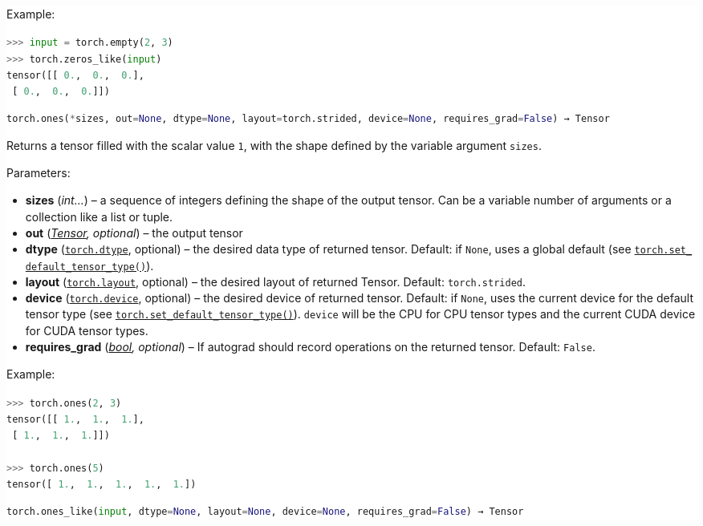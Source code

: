 


Example:

```py
>>> input = torch.empty(2, 3)
>>> torch.zeros_like(input)
tensor([[ 0.,  0.,  0.],
 [ 0.,  0.,  0.]])

```

```py
torch.ones(*sizes, out=None, dtype=None, layout=torch.strided, device=None, requires_grad=False) → Tensor
```

Returns a tensor filled with the scalar value `1`, with the shape defined by the variable argument `sizes`.

Parameters: 

*   **sizes** (_int..._) – a sequence of integers defining the shape of the output tensor. Can be a variable number of arguments or a collection like a list or tuple.
*   **out** ([_Tensor_](tensors.html#torch.Tensor "torch.Tensor")_,_ _optional_) – the output tensor
*   **dtype** ([`torch.dtype`](tensor_attributes.html#torch.torch.dtype "torch.torch.dtype"), optional) – the desired data type of returned tensor. Default: if `None`, uses a global default (see [`torch.set_default_tensor_type()`](#torch.set_default_tensor_type "torch.set_default_tensor_type")).
*   **layout** ([`torch.layout`](tensor_attributes.html#torch.torch.layout "torch.torch.layout"), optional) – the desired layout of returned Tensor. Default: `torch.strided`.
*   **device** ([`torch.device`](tensor_attributes.html#torch.torch.device "torch.torch.device"), optional) – the desired device of returned tensor. Default: if `None`, uses the current device for the default tensor type (see [`torch.set_default_tensor_type()`](#torch.set_default_tensor_type "torch.set_default_tensor_type")). `device` will be the CPU for CPU tensor types and the current CUDA device for CUDA tensor types.
*   **requires_grad** ([_bool_](https://docs.python.org/3/library/functions.html#bool "(in Python v3.7)")_,_ _optional_) – If autograd should record operations on the returned tensor. Default: `False`.



Example:

```py
>>> torch.ones(2, 3)
tensor([[ 1.,  1.,  1.],
 [ 1.,  1.,  1.]])

>>> torch.ones(5)
tensor([ 1.,  1.,  1.,  1.,  1.])

```

```py
torch.ones_like(input, dtype=None, layout=None, device=None, requires_grad=False) → Tensor
```
